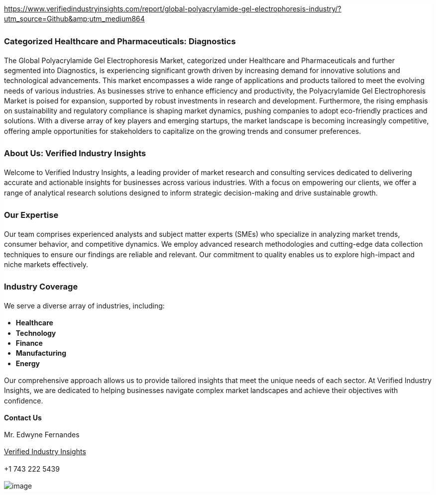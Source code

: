 </strong><a href="https://www.verifiedindustryinsights.com/report/global-polyacrylamide-gel-electrophoresis-industry/?utm_source=Github&amp;utm_medium864">https://www.verifiedindustryinsights.com/report/global-polyacrylamide-gel-electrophoresis-industry/?utm_source=Github&amp;utm_medium864</a>&nbsp;</p><h3>Categorized Healthcare and Pharmaceuticals: Diagnostics </h3><p>The Global Polyacrylamide Gel Electrophoresis  Market, categorized under Healthcare and Pharmaceuticals and further segmented into Diagnostics, is experiencing significant growth driven by increasing demand for innovative solutions and technological advancements. This market encompasses a wide range of applications and products tailored to meet the evolving needs of various industries. As businesses strive to enhance efficiency and productivity, the Polyacrylamide Gel Electrophoresis  Market is poised for expansion, supported by robust investments in research and development. Furthermore, the rising emphasis on sustainability and regulatory compliance is shaping market dynamics, pushing companies to adopt eco-friendly practices and solutions. With a diverse array of key players and emerging startups, the market landscape is becoming increasingly competitive, offering ample opportunities for stakeholders to capitalize on the growing trends and consumer preferences.</p><h3>About Us: Verified Industry Insights</h3><p>Welcome to Verified Industry Insights, a leading provider of market research and consulting services dedicated to delivering accurate and actionable insights for businesses across various industries. With a focus on empowering our clients, we offer a range of analytical research solutions designed to inform strategic decision-making and drive sustainable growth.</p><h3>Our Expertise</h3><p>Our team comprises experienced analysts and subject matter experts (SMEs) who specialize in analyzing market trends, consumer behavior, and competitive dynamics. We employ advanced research methodologies and cutting-edge data collection techniques to ensure our findings are reliable and relevant. Our commitment to quality enables us to explore high-impact and niche markets effectively.</p><h3>Industry Coverage</h3><p>We serve a diverse array of industries, including:</p><ul><li><strong>Healthcare</strong></li><li><strong>Technology</strong></li><li><strong>Finance</strong></li><li><strong>Manufacturing</strong></li><li><strong>Energy</strong></li></ul><p>Our comprehensive approach allows us to provide tailored insights that meet the unique needs of each sector. At Verified Industry Insights, we are dedicated to helping businesses navigate complex market landscapes and achieve their objectives with confidence.</p><p><strong>Contact Us</strong></p><p>Mr. Edwyne Fernandes</p><p><a href="https://www.verifiedindustryinsights.com/">Verified Industry Insights</a></p><p>+1 743 222 5439</p>
![image](https://github.com/user-attachments/assets/eaf01e0a-6554-45ab-bf80-a39b1321537e)
